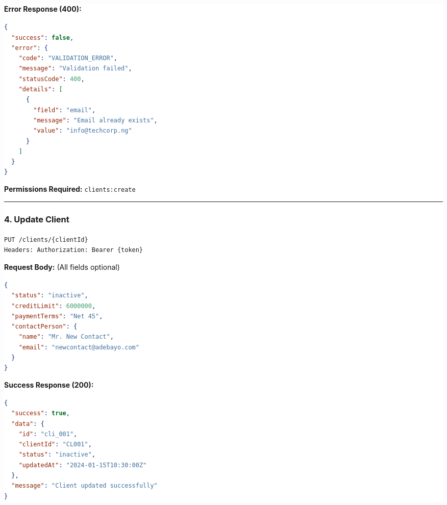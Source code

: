 **Error Response (400):**
```json
{
  "success": false,
  "error": {
    "code": "VALIDATION_ERROR",
    "message": "Validation failed",
    "statusCode": 400,
    "details": [
      {
        "field": "email",
        "message": "Email already exists",
        "value": "info@techcorp.ng"
      }
    ]
  }
}
```

**Permissions Required:** `clients:create`

---

### 4. Update Client
```http
PUT /clients/{clientId}
Headers: Authorization: Bearer {token}
```

**Request Body:** (All fields optional)
```json
{
  "status": "inactive",
  "creditLimit": 6000000,
  "paymentTerms": "Net 45",
  "contactPerson": {
    "name": "Mr. New Contact",
    "email": "newcontact@adebayo.com"
  }
}
```

**Success Response (200):**
```json
{
  "success": true,
  "data": {
    "id": "cli_001",
    "clientId": "CL001",
    "status": "inactive",
    "updatedAt": "2024-01-15T10:30:00Z"
  },
  "message": "Client updated successfully"
}
```
